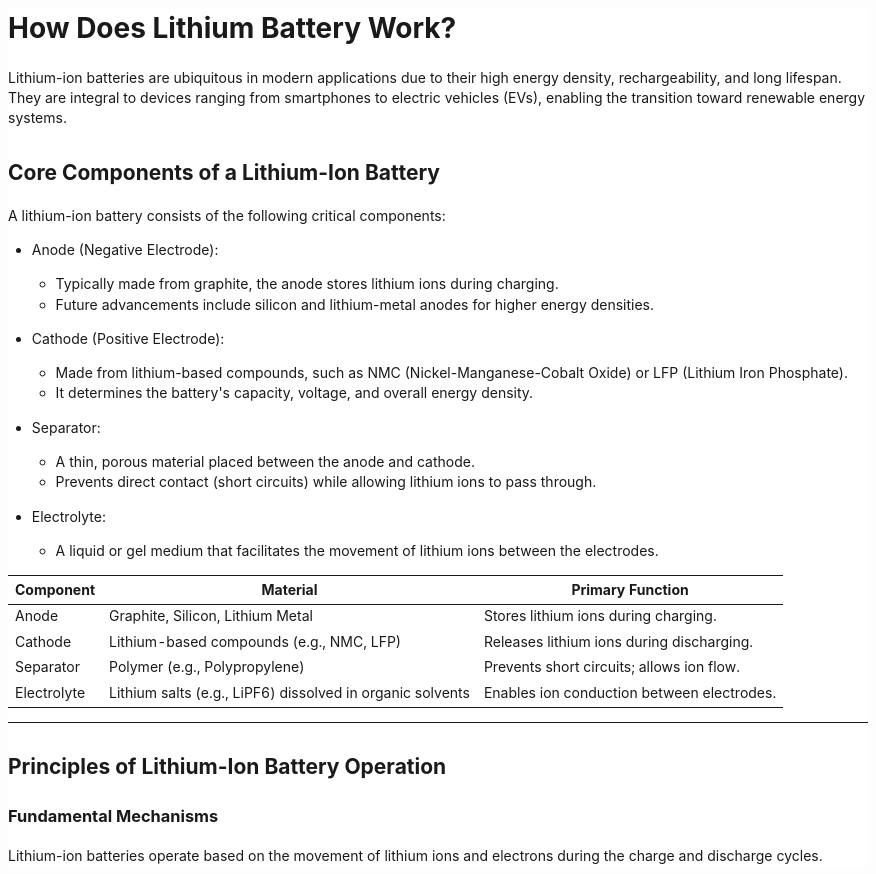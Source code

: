 # How Does Lithium Battery Work?

Lithium-ion batteries are ubiquitous in modern applications due to their high energy density, rechargeability, and long lifespan. They are integral to devices ranging from smartphones to electric vehicles (EVs), enabling the transition toward renewable energy systems.

## Core Components of a Lithium-Ion Battery
A lithium-ion battery consists of the following critical components:

- Anode (Negative Electrode):
  - Typically made from graphite, the anode stores lithium ions during charging.
  - Future advancements include silicon and lithium-metal anodes for higher energy densities.

- Cathode (Positive Electrode):
  - Made from lithium-based compounds, such as NMC (Nickel-Manganese-Cobalt Oxide) or LFP (Lithium Iron Phosphate).
  - It determines the battery's capacity, voltage, and overall energy density.

- Separator:
  - A thin, porous material placed between the anode and cathode.
  - Prevents direct contact (short circuits) while allowing lithium ions to pass through.

- Electrolyte:
  - A liquid or gel medium that facilitates the movement of lithium ions between the electrodes.

| Component   | Material                  | Primary Function                       |
|------------------|-------------------------------|--------------------------------------------|
| Anode        | Graphite, Silicon, Lithium Metal | Stores lithium ions during charging.       |
| Cathode      | Lithium-based compounds (e.g., NMC, LFP) | Releases lithium ions during discharging.  |
| Separator    | Polymer (e.g., Polypropylene) | Prevents short circuits; allows ion flow.  |
| Electrolyte  | Lithium salts (e.g., LiPF6) dissolved in organic solvents | Enables ion conduction between electrodes. |

---

## Principles of Lithium-Ion Battery Operation

### Fundamental Mechanisms
Lithium-ion batteries operate based on the movement of lithium ions and electrons during the charge and discharge cycles.

<div style="text-align: center;">
